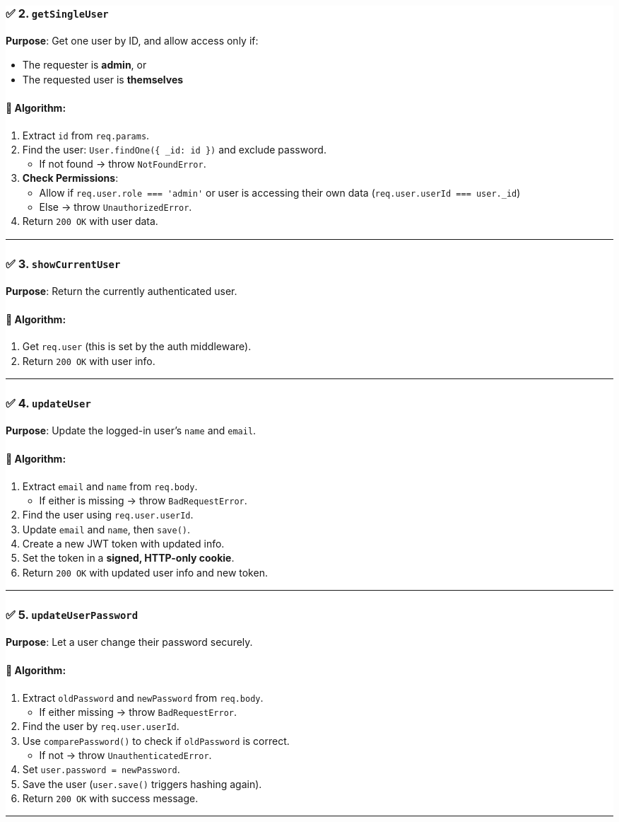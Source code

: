 
### ✅ **2. `getSingleUser`**

**Purpose**: Get one user by ID, and allow access only if:
- The requester is **admin**, or
- The requested user is **themselves**

#### 🧠 Algorithm:
1. Extract `id` from `req.params`.
2. Find the user: `User.findOne({ _id: id })` and exclude password.
   - If not found → throw `NotFoundError`.
3. **Check Permissions**:
   - Allow if `req.user.role === 'admin'` or user is accessing their own data (`req.user.userId === user._id`)
   - Else → throw `UnauthorizedError`.
4. Return `200 OK` with user data.

---

### ✅ **3. `showCurrentUser`**

**Purpose**: Return the currently authenticated user.

#### 🧠 Algorithm:
1. Get `req.user` (this is set by the auth middleware).
2. Return `200 OK` with user info.

---

### ✅ **4. `updateUser`**

**Purpose**: Update the logged-in user’s `name` and `email`.

#### 🧠 Algorithm:
1. Extract `email` and `name` from `req.body`.
   - If either is missing → throw `BadRequestError`.
2. Find the user using `req.user.userId`.
3. Update `email` and `name`, then `save()`.
4. Create a new JWT token with updated info.
5. Set the token in a **signed, HTTP-only cookie**.
6. Return `200 OK` with updated user info and new token.

---

### ✅ **5. `updateUserPassword`**

**Purpose**: Let a user change their password securely.

#### 🧠 Algorithm:
1. Extract `oldPassword` and `newPassword` from `req.body`.
   - If either missing → throw `BadRequestError`.
2. Find the user by `req.user.userId`.
3. Use `comparePassword()` to check if `oldPassword` is correct.
   - If not → throw `UnauthenticatedError`.
4. Set `user.password = newPassword`.
5. Save the user (`user.save()` triggers hashing again).
6. Return `200 OK` with success message.

---